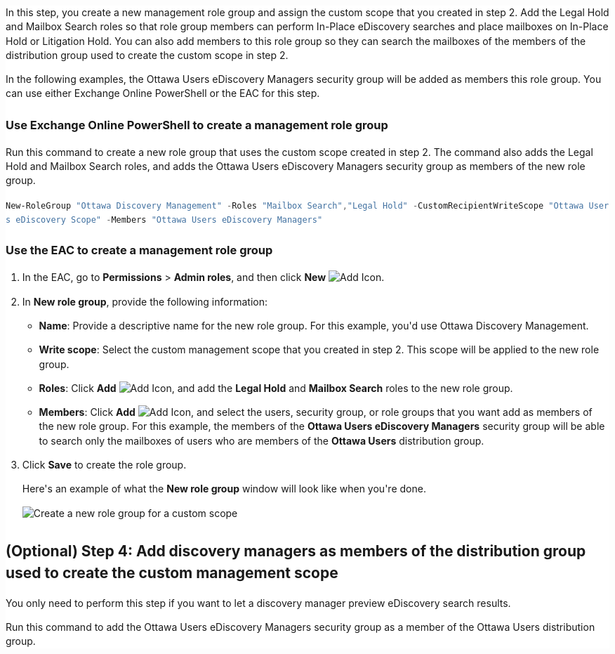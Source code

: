 In this step, you create a new management role group and assign the custom scope that you created in step 2. Add the Legal Hold and Mailbox Search roles so that role group members can perform In-Place eDiscovery searches and place mailboxes on In-Place Hold or Litigation Hold. You can also add members to this role group so they can search the mailboxes of the members of the distribution group used to create the custom scope in step 2.

In the following examples, the Ottawa Users eDiscovery Managers security group will be added as members this role group. You can use either Exchange Online PowerShell or the EAC for this step.

### Use Exchange Online PowerShell to create a management role group

Run this command to create a new role group that uses the custom scope created in step 2. The command also adds the Legal Hold and Mailbox Search roles, and adds the Ottawa Users eDiscovery Managers security group as members of the new role group.

```PowerShell
New-RoleGroup "Ottawa Discovery Management" -Roles "Mailbox Search","Legal Hold" -CustomRecipientWriteScope "Ottawa Users eDiscovery Scope" -Members "Ottawa Users eDiscovery Managers"
```

### Use the EAC to create a management role group

1. In the EAC, go to **Permissions** \> **Admin roles**, and then click **New** ![Add Icon](../../media/ITPro_EAC_AddIcon.gif).

2. In **New role group**, provide the following information:

   - **Name**: Provide a descriptive name for the new role group. For this example, you'd use Ottawa Discovery Management.

   - **Write scope**: Select the custom management scope that you created in step 2. This scope will be applied to the new role group.

   - **Roles**: Click **Add** ![Add Icon](../../media/ITPro_EAC_AddIcon.gif), and add the **Legal Hold** and **Mailbox Search** roles to the new role group.

   - **Members**: Click **Add** ![Add Icon](../../media/ITPro_EAC_AddIcon.gif), and select the users, security group, or role groups that you want add as members of the new role group. For this example, the members of the **Ottawa Users eDiscovery Managers** security group will be able to search only the mailboxes of users who are members of the **Ottawa Users** distribution group.

3. Click **Save** to create the role group.

     Here's an example of what the **New role group** window will look like when you're done.

     ![Create a new role group for a custom scope](../../media/TA_MRM_eDiscoveryCustomRoleGroup.gif)

## (Optional) Step 4: Add discovery managers as members of the distribution group used to create the custom management scope

You only need to perform this step if you want to let a discovery manager preview eDiscovery search results.

Run this command to add the Ottawa Users eDiscovery Managers security group as a member of the Ottawa Users distribution group.
